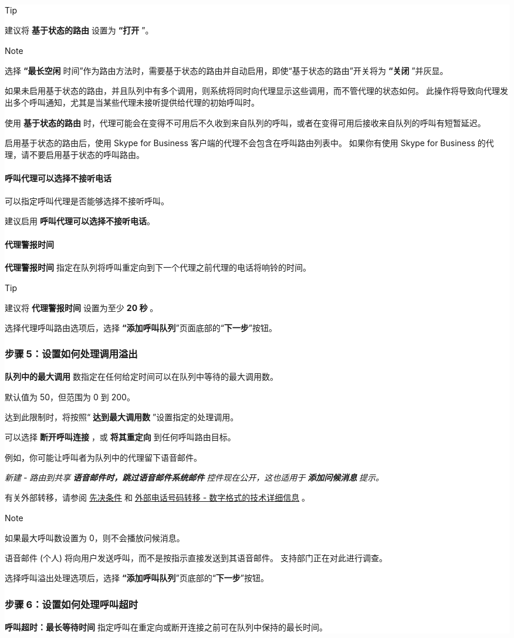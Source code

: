 > [!TIP]
> 建议将 **基于状态的路由** 设置为 **“打开** ”。

> [!NOTE]
> 选择 **“最长空闲** 时间”作为路由方法时，需要基于状态的路由并自动启用，即使“基于状态的路由”开关将为 **“关闭** ”并灰显。
>
> 如果未启用基于状态的路由，并且队列中有多个调用，则系统将同时向代理显示这些调用，而不管代理的状态如何。 此操作将导致向代理发出多个呼叫通知，尤其是当某些代理未接听提供给代理的初始呼叫时。
>
> 使用 **基于状态的路由** 时，代理可能会在变得不可用后不久收到来自队列的呼叫，或者在变得可用后接收来自队列的呼叫有短暂延迟。
>
> 启用基于状态的路由后，使用 Skype for Business 客户端的代理不会包含在呼叫路由列表中。 如果你有使用 Skype for Business 的代理，请不要启用基于状态的呼叫路由。

#### <a name="call-agents-can-opt-out-of-taking-calls"></a>呼叫代理可以选择不接听电话

可以指定呼叫代理是否能够选择不接听呼叫。

建议启用 **呼叫代理可以选择不接听电话**。

#### <a name="agent-alert-time"></a>代理警报时间

**代理警报时间** 指定在队列将呼叫重定向到下一个代理之前代理的电话将响铃的时间。

> [!TIP]
> 建议将 **代理警报时间** 设置为至少 **20 秒** 。

选择代理呼叫路由选项后，选择 **“添加呼叫队列**”页面底部的“**下一步**”按钮。

### <a name="step-5-set-how-to-handle-call-overflow"></a>步骤 5：设置如何处理调用溢出

**队列中的最大调用** 数指定在任何给定时间可以在队列中等待的最大调用数。

默认值为 50，但范围为 0 到 200。

达到此限制时，将按照“ **达到最大调用数** ”设置指定的处理调用。

可以选择 **断开呼叫连接** ，或 **将其重定向** 到任何呼叫路由目标。

例如，你可能让呼叫者为队列中的代理留下语音邮件。

*新建 - 路由到共享 **语音邮件时，跳过语音邮件系统邮件** 控件现在公开，这也适用于 **添加问候消息** 提示。*

有关外部转移，请参阅 [先决条件](./plan-auto-attendant-call-queue.md#prerequisites) 和 [外部电话号码转移 - 数字格式的技术详细信息](create-a-phone-system-auto-attendant.md?tabs=additional-resources) 。

> [!NOTE]
> 如果最大呼叫数设置为 0，则不会播放问候消息。
>  
> 语音邮件 (个人) 将向用户发送呼叫，而不是按指示直接发送到其语音邮件。 支持部门正在对此进行调查。

选择呼叫溢出处理选项后，选择 **“添加呼叫队列**”页底部的“**下一步**”按钮。

### <a name="step-6-set-how-to-handle-call-timeouts"></a>步骤 6：设置如何处理呼叫超时

**呼叫超时：最长等待时间** 指定呼叫在重定向或断开连接之前可在队列中保持的最长时间。
